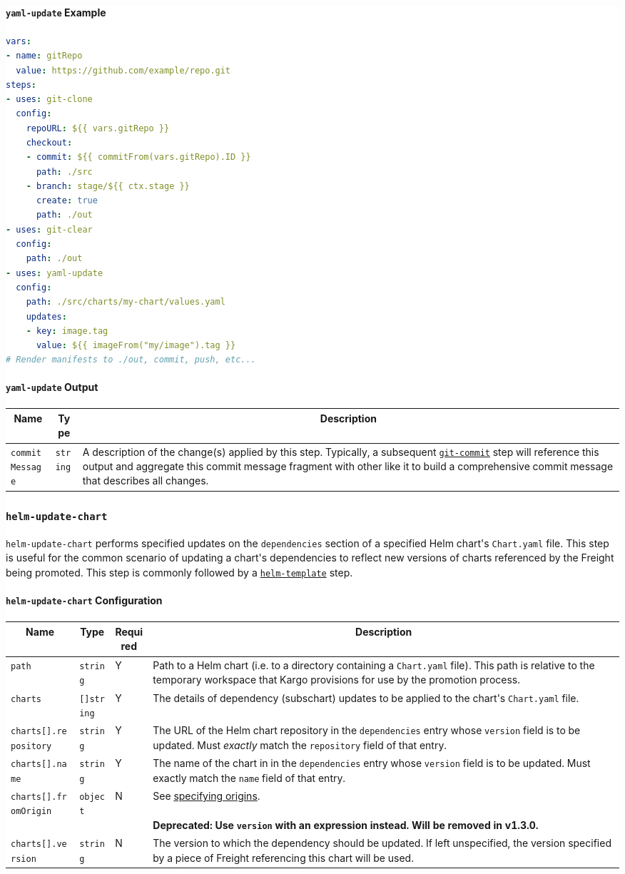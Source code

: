 #### `yaml-update` Example

```yaml
vars:
- name: gitRepo
  value: https://github.com/example/repo.git
steps:
- uses: git-clone
  config:
    repoURL: ${{ vars.gitRepo }}
    checkout:
    - commit: ${{ commitFrom(vars.gitRepo).ID }}
      path: ./src
    - branch: stage/${{ ctx.stage }}
      create: true
      path: ./out
- uses: git-clear
  config:
    path: ./out
- uses: yaml-update
  config:
    path: ./src/charts/my-chart/values.yaml
    updates:
    - key: image.tag
      value: ${{ imageFrom("my/image").tag }}
# Render manifests to ./out, commit, push, etc...
```

#### `yaml-update` Output

| Name | Type | Description |
|------|------|-------------|
| `commitMessage` | `string` | A description of the change(s) applied by this step. Typically, a subsequent [`git-commit`](#git-commit) step will reference this output and aggregate this commit message fragment with other like it to build a comprehensive commit message that describes all changes. |

### `helm-update-chart`

`helm-update-chart` performs specified updates on the `dependencies` section of
a specified Helm chart's `Chart.yaml` file. This step is useful for the common
scenario of updating a chart's dependencies to reflect new versions of charts
referenced by the Freight being promoted. This step is commonly followed by a
[`helm-template`](#helm-template) step.

#### `helm-update-chart` Configuration

| Name | Type | Required | Description |
|------|------|----------|-------------|
| `path` | `string` | Y | Path to a Helm chart (i.e. to a directory containing a `Chart.yaml` file). This path is relative to the temporary workspace that Kargo provisions for use by the promotion process. |
| `charts` | `[]string` | Y | The details of dependency (subschart) updates to be applied to the chart's `Chart.yaml` file. |
| `charts[].repository` | `string` | Y | The URL of the Helm chart repository in the `dependencies` entry whose `version` field is to be updated. Must _exactly_ match the `repository` field of that entry. |
| `charts[].name` | `string` | Y | The name of the chart in in the `dependencies` entry whose `version` field is to be updated. Must exactly match the `name` field of that entry. |
| `charts[].fromOrigin` | `object` | N | See [specifying origins](#specifying-origins). <br/><br/>__Deprecated: Use `version` with an expression instead. Will be removed in v1.3.0.__ |
| `charts[].version` | `string` | N | The version to which the dependency should be updated. If left unspecified, the version specified by a piece of Freight referencing this chart will be used. |

